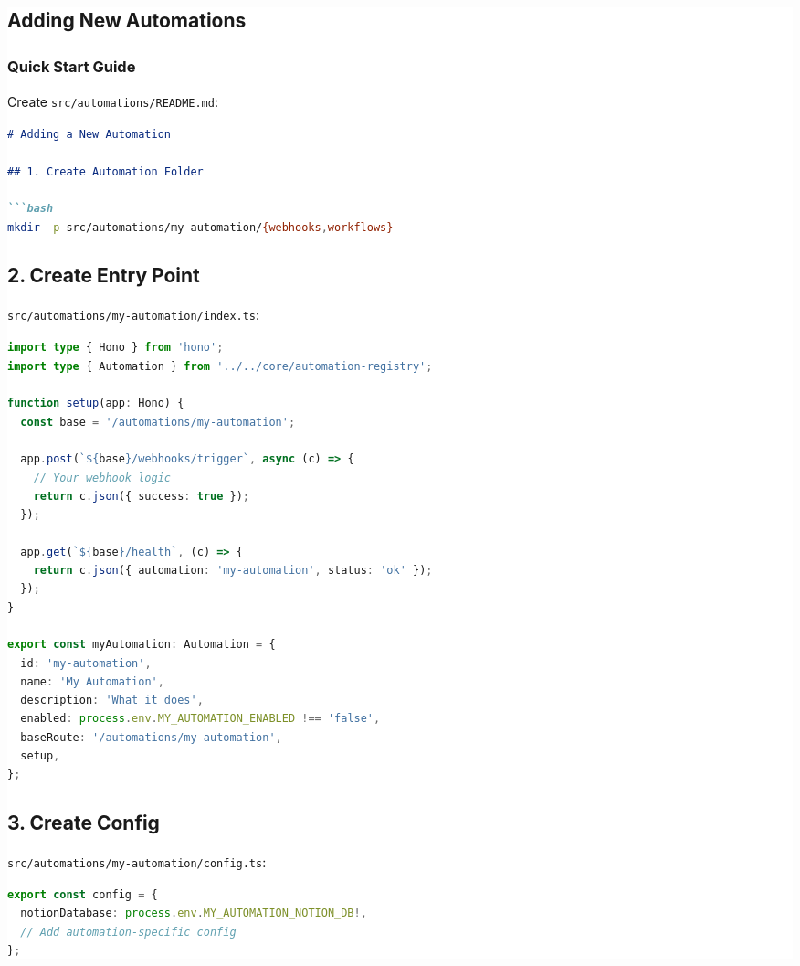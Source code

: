 
## Adding New Automations

### Quick Start Guide

Create `src/automations/README.md`:

```markdown
# Adding a New Automation

## 1. Create Automation Folder

```bash
mkdir -p src/automations/my-automation/{webhooks,workflows}
```

## 2. Create Entry Point

`src/automations/my-automation/index.ts`:

```typescript
import type { Hono } from 'hono';
import type { Automation } from '../../core/automation-registry';

function setup(app: Hono) {
  const base = '/automations/my-automation';
  
  app.post(`${base}/webhooks/trigger`, async (c) => {
    // Your webhook logic
    return c.json({ success: true });
  });
  
  app.get(`${base}/health`, (c) => {
    return c.json({ automation: 'my-automation', status: 'ok' });
  });
}

export const myAutomation: Automation = {
  id: 'my-automation',
  name: 'My Automation',
  description: 'What it does',
  enabled: process.env.MY_AUTOMATION_ENABLED !== 'false',
  baseRoute: '/automations/my-automation',
  setup,
};
```

## 3. Create Config

`src/automations/my-automation/config.ts`:

```typescript
export const config = {
  notionDatabase: process.env.MY_AUTOMATION_NOTION_DB!,
  // Add automation-specific config
};
```
